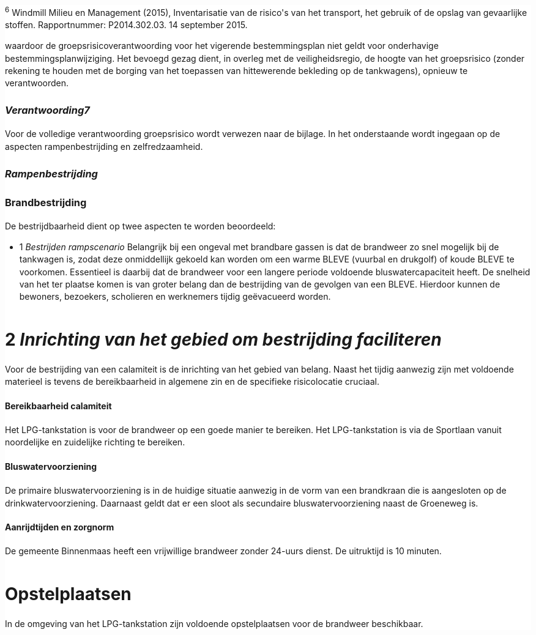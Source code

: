 <sup>6</sup> Windmill Milieu en Management (2015), Inventarisatie van de risico's van het transport, het gebruik of de opslag van gevaarlijke stoffen. Rapportnummer: P2014.302.03. 14 september 2015.

waardoor de groepsrisicoverantwoording voor het vigerende bestemmingsplan niet geldt voor onderhavige bestemmingsplanwijziging. Het bevoegd gezag dient, in overleg met de veiligheidsregio, de hoogte van het groepsrisico (zonder rekening te houden met de borging van het toepassen van hittewerende bekleding op de tankwagens), opnieuw te verantwoorden.

### *Verantwoording7*

Voor de volledige verantwoording groepsrisico wordt verwezen naar de bijlage. In het onderstaande wordt ingegaan op de aspecten rampenbestrijding en zelfredzaamheid.

### *Rampenbestrijding*

### Brandbestrijding

De bestrijdbaarheid dient op twee aspecten te worden beoordeeld:

- 1 *Bestrijden rampscenario*
Belangrijk bij een ongeval met brandbare gassen is dat de brandweer zo snel mogelijk bij de tankwagen is, zodat deze onmiddellijk gekoeld kan worden om een warme BLEVE (vuurbal en drukgolf) of koude BLEVE te voorkomen. Essentieel is daarbij dat de brandweer voor een langere periode voldoende bluswatercapaciteit heeft. De snelheid van het ter plaatse komen is van groter belang dan de bestrijding van de gevolgen van een BLEVE. Hierdoor kunnen de bewoners, bezoekers, scholieren en werknemers tijdig geëvacueerd worden.

# 2 *Inrichting van het gebied om bestrijding faciliteren*

Voor de bestrijding van een calamiteit is de inrichting van het gebied van belang. Naast het tijdig aanwezig zijn met voldoende materieel is tevens de bereikbaarheid in algemene zin en de specifieke risicolocatie cruciaal.

#### Bereikbaarheid calamiteit

Het LPG-tankstation is voor de brandweer op een goede manier te bereiken. Het LPG-tankstation is via de Sportlaan vanuit noordelijke en zuidelijke richting te bereiken.

#### Bluswatervoorziening

De primaire bluswatervoorziening is in de huidige situatie aanwezig in de vorm van een brandkraan die is aangesloten op de drinkwatervoorziening. Daarnaast geldt dat er een sloot als secundaire bluswatervoorziening naast de Groeneweg is.

#### Aanrijdtijden en zorgnorm

De gemeente Binnenmaas heeft een vrijwillige brandweer zonder 24-uurs dienst. De uitruktijd is 10 minuten.

# Opstelplaatsen

In de omgeving van het LPG-tankstation zijn voldoende opstelplaatsen voor de brandweer beschikbaar.
